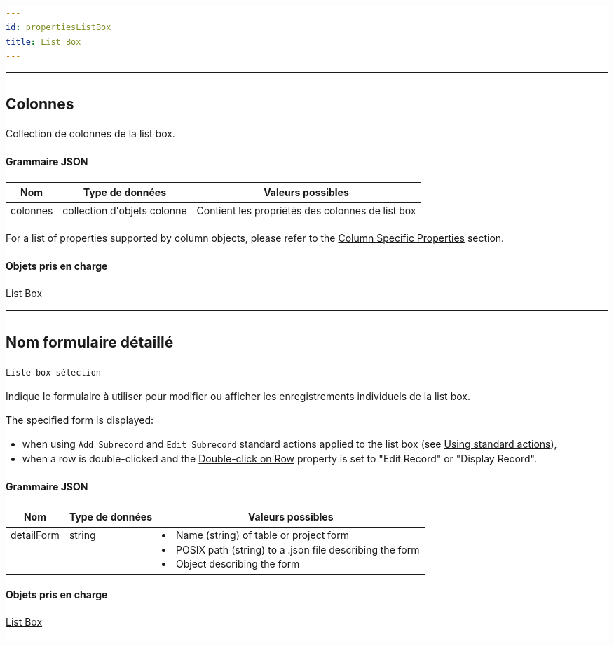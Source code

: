 ```yaml
---
id: propertiesListBox
title: List Box
---
```


---

## Colonnes

Collection de colonnes de la list box.

#### Grammaire JSON

| Nom      | Type de données             | Valeurs possibles                                |
| -------- | --------------------------- | ------------------------------------------------ |
| colonnes | collection d'objets colonne | Contient les propriétés des colonnes de list box |

For a list of properties supported by column objects, please refer to the [Column Specific Properties](listbox_overview#column-specific-properties) section.

#### Objets pris en charge

[List Box](listbox_overview.md)

---

## Nom formulaire détaillé

`Liste box sélection`

Indique le formulaire à utiliser pour modifier ou afficher les enregistrements individuels de la list box.

The specified form is displayed:

* when using `Add Subrecord` and `Edit Subrecord` standard actions applied to the list box (see [Using standard actions](https://doc.4d.com/4Dv17R6/4D/17-R6/Using-standard-actions.300-4354811.en.html)),
* when a row is double-clicked and the [Double-click on Row](#double-click-on-row) property is set to "Edit Record" or "Display Record".

#### Grammaire JSON

| Nom        | Type de données | Valeurs possibles                                                           |
| ---------- | --------------- | --------------------------------------------------------------------------- |
| detailForm | string          | <li>Name (string) of table or project form</li><li>POSIX path (string) to a .json file describing the form</li><li>Object describing the form</li> |

#### Objets pris en charge

[List Box](listbox_overview.md)

---
